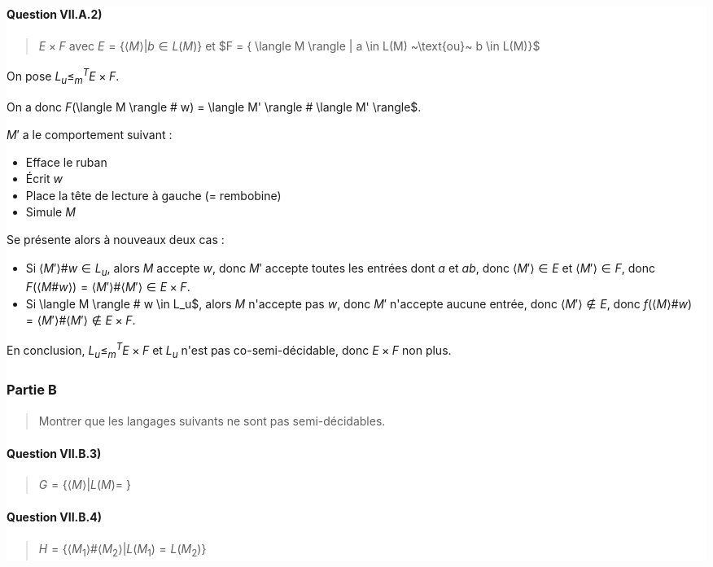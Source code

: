 #### Question VII.A.2)

> $E \times F$ avec $E = \{ \langle M \rangle | b \in L(M)\}$ et $F = \{ \langle M \rangle | a \in L(M) ~\text{ou}~ b \in L(M)}$

On pose $L_u \leqslant^T_m E \times F$.

On a donc $F($\langle M \rangle \# w) = \langle M' \rangle \# \langle M' \rangle$.

$M'$ a le comportement suivant :

- Efface le ruban
- Écrit $w$
- Place la tête de lecture à gauche (= rembobine)
- Simule $M$

Se présente alors à nouveaux deux cas :

- Si $\langle M' \rangle \# w \in L_u$, alors $M$ accepte $w$, donc $M'$ accepte toutes les entrées dont $a$ et $ab$, donc $\langle M' \rangle \in E$ et $\langle M' \rangle \in F$, donc $F(\langle M \# w \rangle) = \langle M' \rangle \# \langle M' \rangle \in E \times F$.
- Si \langle M \rangle \# w \in L_u$, alors $M$ n'accepte pas $w$, donc $M'$ n'accepte aucune entrée, donc $\langle M' \rangle \notin E$, donc $f(\langle M \rangle \# w) = \langle M' \rangle \# \langle M' \rangle \notin E \times F$.

En conclusion, $L_u \leqslant^T_m E \times F$ et $L_u$ n'est pas co-semi-décidable, donc $E \times F$ non plus.

### Partie B

> Montrer que les langages suivants ne sont pas semi-décidables.

#### Question VII.B.3)

> $G = \{ \langle M \rangle | L(M) = \ \}$

#### Question VII.B.4)

> $H = \{ \langle M_1 \rangle \# \langle M_2 \rangle | L(M_1) = L(M_2) \}$
